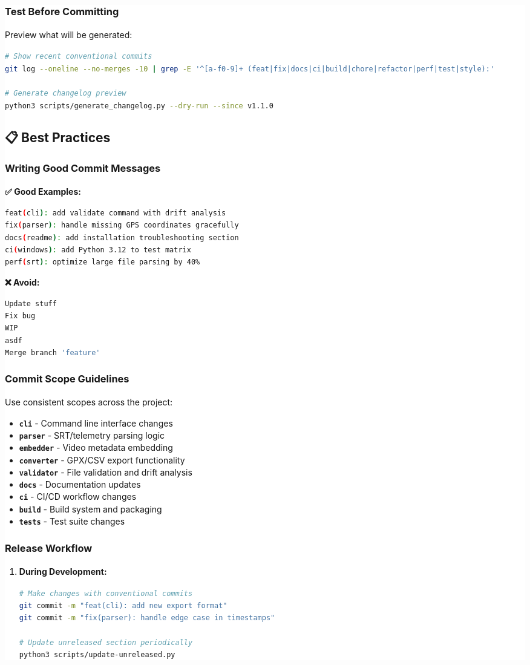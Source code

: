 ### Test Before Committing

Preview what will be generated:

```bash
# Show recent conventional commits
git log --oneline --no-merges -10 | grep -E '^[a-f0-9]+ (feat|fix|docs|ci|build|chore|refactor|perf|test|style):'

# Generate changelog preview
python3 scripts/generate_changelog.py --dry-run --since v1.1.0
```

## 📋 Best Practices

### Writing Good Commit Messages

**✅ Good Examples:**
```bash
feat(cli): add validate command with drift analysis
fix(parser): handle missing GPS coordinates gracefully
docs(readme): add installation troubleshooting section
ci(windows): add Python 3.12 to test matrix
perf(srt): optimize large file parsing by 40%
```

**❌ Avoid:**
```bash
Update stuff
Fix bug
WIP
asdf
Merge branch 'feature'
```

### Commit Scope Guidelines

Use consistent scopes across the project:

- **`cli`** - Command line interface changes
- **`parser`** - SRT/telemetry parsing logic
- **`embedder`** - Video metadata embedding
- **`converter`** - GPX/CSV export functionality 
- **`validator`** - File validation and drift analysis
- **`docs`** - Documentation updates
- **`ci`** - CI/CD workflow changes
- **`build`** - Build system and packaging
- **`tests`** - Test suite changes

### Release Workflow

1. **During Development:**
   ```bash
   # Make changes with conventional commits
   git commit -m "feat(cli): add new export format"
   git commit -m "fix(parser): handle edge case in timestamps"
   
   # Update unreleased section periodically
   python3 scripts/update-unreleased.py
   ```
